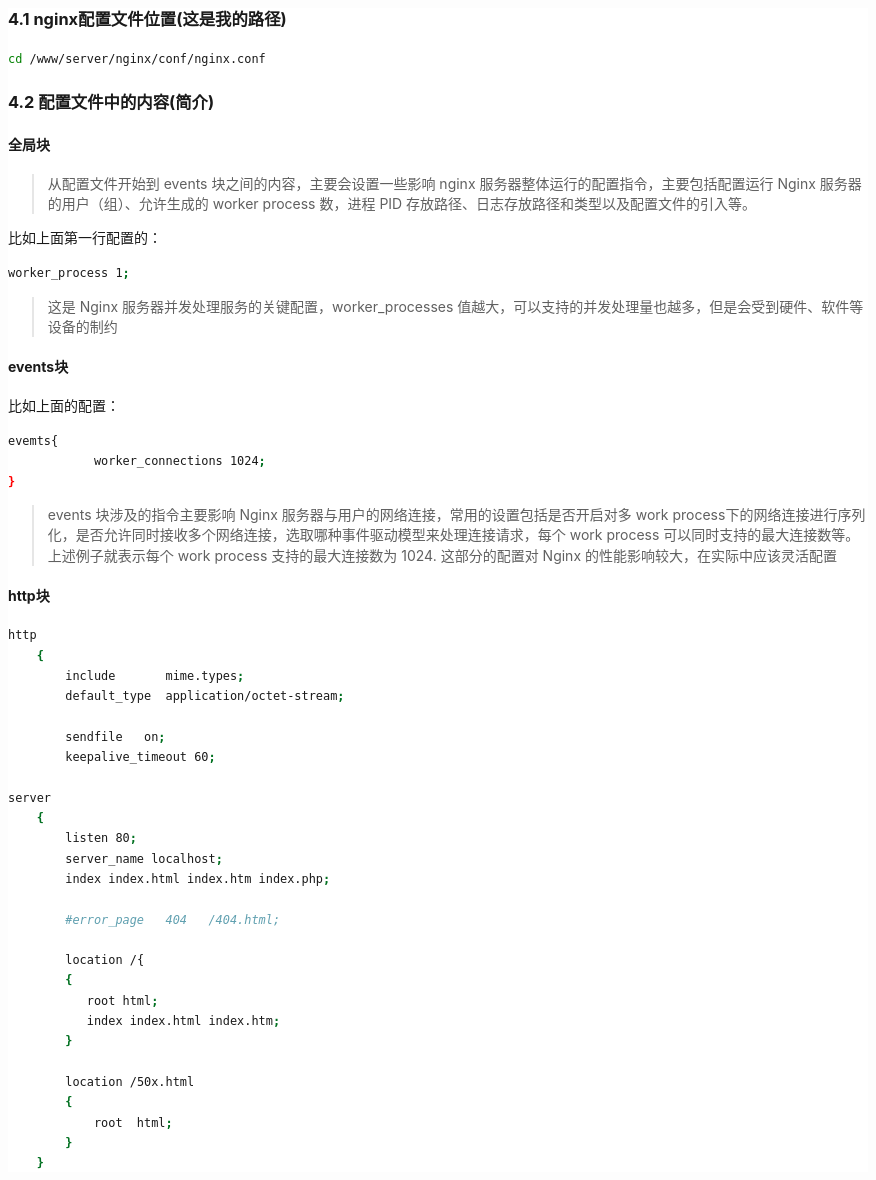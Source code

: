 ### 4.1 nginx配置文件位置(这是我的路径)

```bash
cd /www/server/nginx/conf/nginx.conf
```

### 4.2 配置文件中的内容(简介)

#### 全局块

> 从配置文件开始到 events 块之间的内容，主要会设置一些影响 nginx 服务器整体运行的配置指令，主要包括配置运行 Nginx
> 服务器的用户（组）、允许生成的 worker process 数，进程 PID 存放路径、日志存放路径和类型以及配置文件的引入等。

比如上面第一行配置的：

```bash
worker_process 1;
```

> 这是 Nginx 服务器并发处理服务的关键配置，worker_processes 值越大，可以支持的并发处理量也越多，但是会受到硬件、软件等设备的制约

#### events块

比如上面的配置：

```bash
evemts{
			worker_connections 1024;
}
```

> events 块涉及的指令主要影响 Nginx 服务器与用户的网络连接，常用的设置包括是否开启对多 work
> process下的网络连接进行序列化，是否允许同时接收多个网络连接，选取哪种事件驱动模型来处理连接请求，每个 work process
> 可以同时支持的最大连接数等。
> 上述例子就表示每个 work process 支持的最大连接数为 1024.
> 这部分的配置对 Nginx 的性能影响较大，在实际中应该灵活配置

#### http块

```bash
http
    {
        include       mime.types;
        default_type  application/octet-stream;
        
        sendfile   on;
        keepalive_timeout 60;
        
server
    {
        listen 80;
        server_name localhost;
        index index.html index.htm index.php;

        #error_page   404   /404.html;
        
        location /{
        {
           root html;
           index index.html index.htm;
        }
        
        location /50x.html
        {
            root  html;
        }
    }
```
